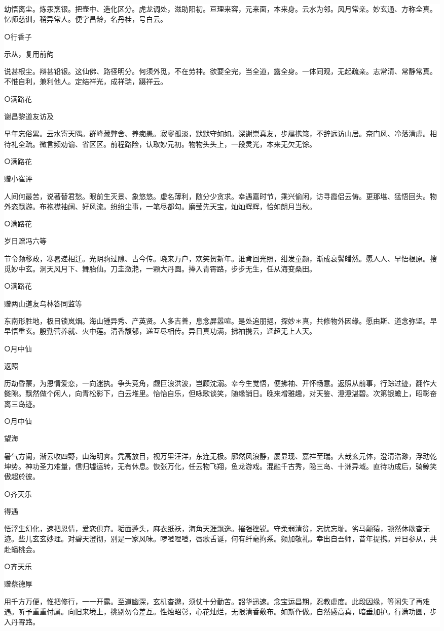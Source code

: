 幼悟离尘。炼汞烹银。把壶中、造化区分。虎龙调处，滋助阳初。亘理来容，元来面，本来身。云水为邻。风月常亲。妙玄通、方称全真。忆师慈训，稍异常人。便字昌龄，名丹桂，号白云。  

○行香子  

示从，复用前韵  

说甚根尘。辩甚铅银。这仙佛、路径明分。何须外觅，不在劳神。欲要全完，当全道，露全身。一体同观，无起疏亲。志常清、常静常真。不惟自利，兼利他人。定结祥光，成祥瑞，蹑祥云。  

○满路花  

谢昌黎道友访及  

早年忘俗累。云水寄天隅。群峰藏弊舍、养痴愚。寂寥孤淡，默默守如如。深谢崇真友，步屧携筇，不辞远访山居。奈门风、冷落清虚。相待礼全疏。微言频劝谕、省区区。前程路险，认取妙元初。物物头头上，一段灵光，本来无欠无馀。  

○满路花  

赠小崔评  

人间何最苦，说著替君愁。眼前生灭景、象悠悠。虚名薄利，随分少贪求。幸遇嘉时节，乘兴偷闲，访寻霞侣云俦。更那堪、猛悟回头。物外恣飘游。布袍襟袖阔、好风流。纷纷尘事，一笔尽都勾。磨莹先天宝，灿灿辉辉，恰如朗月当秋。  

○满路花  

岁日赠冯六等  

节令频移政，寒暑递相迁。光阴驹过隙、古今传。晓来万户，欢笑贺新年。谁肯回光照，绀发童颜，渐成衰鬓皤然。愿人人、早悟根原。搜觅妙中玄。洞天风月下、舞胎仙。刀圭潋滟，一颗大丹圆。捧入青霄路，步步无生，任从海变桑田。  

○满路花  

赠两山道友乌林答同监等  

东南形胜地，极目锁岚烟。海山锺异秀、产英贤。人多吉善，息念屏嚣喧。是处追朋挹，探妙＊真，共修物外因缘。愿由斯、道念弥坚。早早悟重玄。殷勤营养就、火中莲。清香馥郁，递互尽相传。异日真功满，拂袖携云，迳超无上人天。  

○月中仙  

返照  

历劫昏蒙，为恩情爱恋，一向迷执。争头竞角，觑巨浪洪波，岂顾沈溺。幸今生觉悟，便拂袖、开怀畅意。返照从前事，行踪过迹，翻作大雠隙。飘然做个闲人，向青松影下，白云堆里。怡怡自乐，但咏歌谈笑，随缘销日。晚来增雅趣，对天鉴、澄澄湛碧。次第银蟾上，昭彰奋离三岛迹。  

○月中仙  

望海  

暑气方阑，渐云收四野，山海明霁。凭高放目，视万里汪洋，东连无极。廓然风浪静，屡显现、嘉祥至瑞。大哉玄元体，澄清浩渺，浮动乾坤势。神功圣力难量，信归墟运转，无有休息。恢张万化，任云物飞翔，鱼龙游戏。混融千古秀，隐三岛、十洲异域。直待功成后，骑鲸笑傲超於彼。  

○齐天乐  

得遇  

悟浮生幻化，速把恩情，爱恋俱弃。垢面蓬头，麻衣纸袄，海角天涯飘逸。摧强挫锐。守柔弱清贫，忘忧忘耻。劣马颠猿，顿然休歇杳无迹。些儿玄玄妙理。对碧天澄彻，别是一家风味。啰噔哩噔，唇歌舌诞，何有纤毫拘系。频加敬礼。幸出自吾师，昔年提携。异日参从，共赴蟠桃会。  

○齐天乐  

赠蔡德厚  

用千方万便，惟把修行，一一开露。至道幽深，玄机杳邈，须仗十分勤苦。韶华迅速。念宝运昌期，忍教虚度。此段因缘，等闲失了再难遇。听予重重付属。向旧来境上，挑剔勿令差互。性烛昭彰，心花灿烂，无限清香敷布。如斯作做。自然感高真，暗垂加护。行满功圆，步入丹霄路。  

